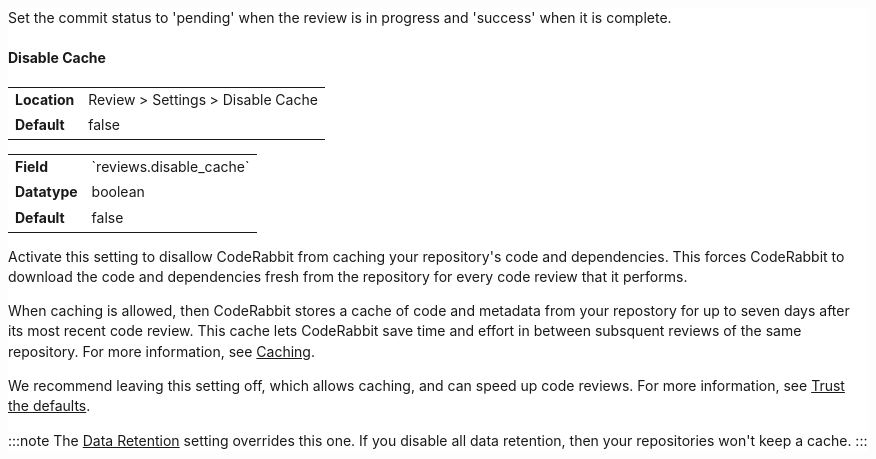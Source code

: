 Set the commit status to 'pending' when the review is in progress and 'success' when it is complete.

#### Disable Cache

<Tabs groupId="config-setting">
  <TabItem value="web-ui" label="Web UI">
    <table>
      <tbody>
      <tr>
        <td><strong>Location</strong></td>
        <td>Review > Settings > Disable Cache</td>
      </tr>
      <tr>
        <td><strong>Default</strong></td>
        <td>false</td>
      </tr>
    </tbody></table>
  </TabItem>
  <TabItem value="yaml" label=".coderabbit.yaml" default>
    <table>
      <tbody>
      <tr>
        <td><strong>Field</strong></td>
        <td>`reviews.disable_cache`</td>
      </tr>
      <tr>
        <td><strong>Datatype</strong></td>
        <td>boolean</td>
      </tr>
      <tr>
        <td><strong>Default</strong></td>
        <td>false</td>
      </tr>
    </tbody></table>
  </TabItem>
</Tabs>

Activate this setting to disallow CodeRabbit from caching your repository's code and dependencies. This forces CodeRabbit to download the code and dependencies fresh from the repository for every code review that it performs.

When caching is allowed, then CodeRabbit stores a cache of code and metadata from
your repostory for up to seven days after its most recent code review. This cache
lets CodeRabbit save time and effort in between subsquent reviews of the same
repository. For more information, see [Caching](/reference/caching/).

We recommend leaving this setting off, which allows caching, and can speed up
code reviews. For more information, see
[Trust the defaults](https://docs.coderabbit.ai/guides/setup-best-practices#defaults).

:::note
The [Data Retention](#data-retention) setting overrides this one. If you disable
all data retention, then your repositories won't keep a cache.
:::
